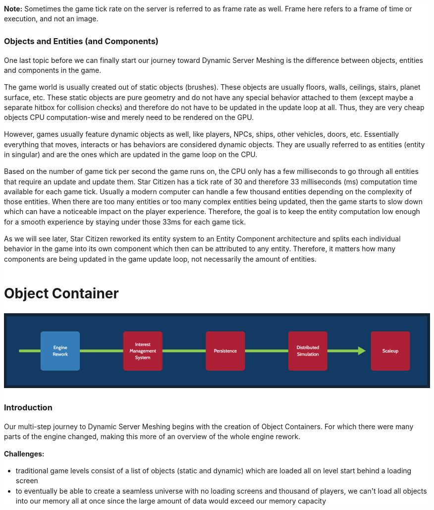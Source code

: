 __Note:__ Sometimes the game tick rate on the server is referred to as frame rate as well. Frame here refers to a frame of time or execution, and not an image.


### Objects and Entities (and Components)
One last topic before we can finally start our journey toward Dynamic Server Meshing is the difference between objects, entities and components in the game.

The game world is usually created out of static objects (brushes). These objects are usually floors, walls, ceilings, stairs, planet surface, etc. These static objects are pure geometry and do not have any special behavior attached to them (except maybe a separate hitbox for collision checks) and therefore do not have to be updated in the update loop at all. Thus, they are very cheap objects CPU computation-wise and merely need to be rendered on the GPU.

However, games usually feature dynamic objects as well, like players, NPCs, ships, other vehicles, doors, etc. Essentially everything that moves, interacts or has behaviors are considered dynamic objects. They are usually referred to as entities (entity in singular) and are the ones which are updated in the game loop on the CPU.

Based on the number of game tick per second the game runs on, the CPU only has a few milliseconds to go through all entities that require an update and update them. Star Citizen has a tick rate of 30 and therefore 33 milliseconds (ms) computation time available for each game tick. Usually a modern computer can handle a few thousand entities depending on the complexity of those entities. When there are too many entities or too many complex entities being updated, then the game starts to slow down which can have a noticeable impact on the player experience. Therefore, the goal is to keep the entity computation low enough for a smooth experience by staying under those 33ms for each game tick.

As we will see later, Star Citizen reworked its entity system to an Entity Component architecture and splits each individual behavior in the game into its own component which then can be attributed to any entity. Therefore, it matters how many components are being updated in the game update loop, not necessarily the amount of entities.

# Object Container

![Image](/images/milestones/milestone-01.png)

### Introduction
Our multi-step journey to Dynamic Server Meshing begins with the creation of Object Containers. For which there were many parts of the engine changed, making this more of an overview of the whole engine rework.

__Challenges:__

* traditional game levels consist of a list of objects (static and dynamic) which are loaded all on level start behind a loading screen
* to eventually be able to create a seamless universe with no loading screens and thousand of players, we can't load all objects into our memory all at once since the large amount of data would exceed our memory capacity
